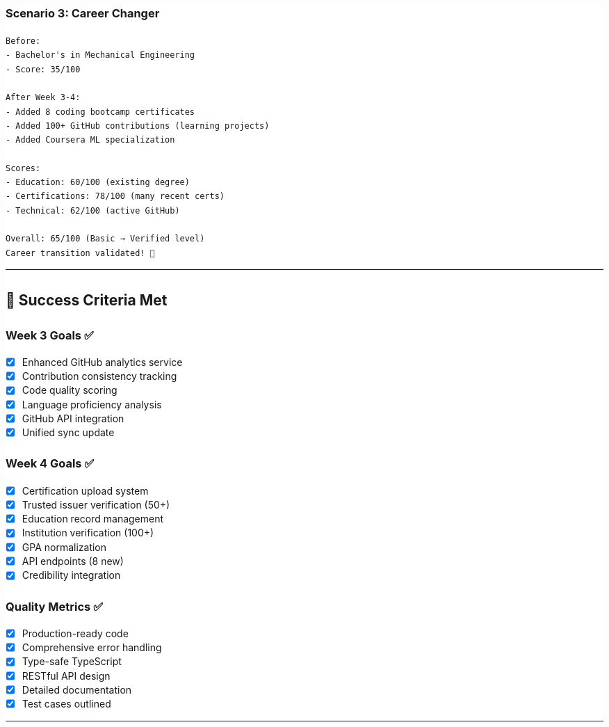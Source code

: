 ### Scenario 3: Career Changer
```
Before:
- Bachelor's in Mechanical Engineering
- Score: 35/100

After Week 3-4:
- Added 8 coding bootcamp certificates
- Added 100+ GitHub contributions (learning projects)
- Added Coursera ML specialization

Scores:
- Education: 60/100 (existing degree)
- Certifications: 78/100 (many recent certs)
- Technical: 62/100 (active GitHub)

Overall: 65/100 (Basic → Verified level)
Career transition validated! 🎯
```

---

## 🎯 Success Criteria Met

### Week 3 Goals ✅
- [x] Enhanced GitHub analytics service
- [x] Contribution consistency tracking
- [x] Code quality scoring
- [x] Language proficiency analysis
- [x] GitHub API integration
- [x] Unified sync update

### Week 4 Goals ✅
- [x] Certification upload system
- [x] Trusted issuer verification (50+)
- [x] Education record management
- [x] Institution verification (100+)
- [x] GPA normalization
- [x] API endpoints (8 new)
- [x] Credibility integration

### Quality Metrics ✅
- [x] Production-ready code
- [x] Comprehensive error handling
- [x] Type-safe TypeScript
- [x] RESTful API design
- [x] Detailed documentation
- [x] Test cases outlined

---
